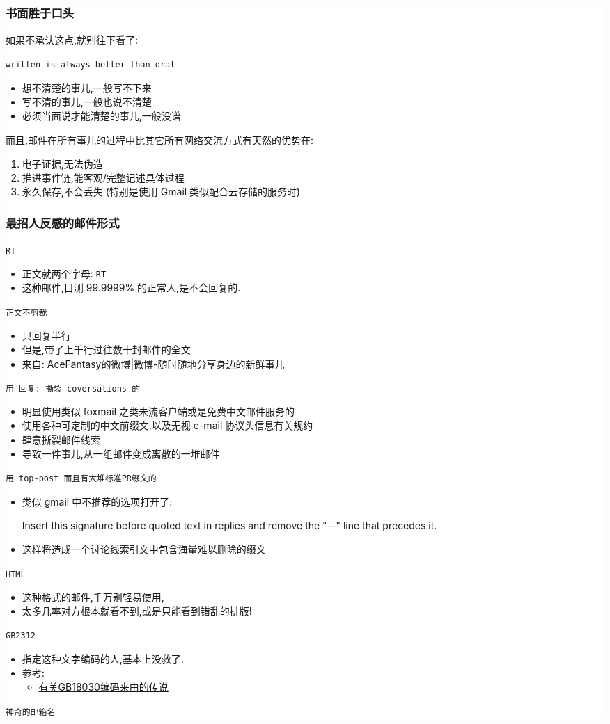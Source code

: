 ### 书面胜于口头

如果不承认这点,就别往下看了:

    written is always better than oral

- 想不清楚的事儿,一般写不下来
- 写不清的事儿,一般也说不清楚
- 必须当面说才能清楚的事儿,一般没谱

而且,邮件在所有事儿的过程中比其它所有网络交流方式有天然的优势在:

1. 电子证据,无法伪造
1. 推进事件链,能客观/完整记述具体过程
1. 永久保存,不会丢失 (特别是使用 Gmail 类似配合云存储的服务时)

### 最招人反感的邮件形式

`RT`

- 正文就两个字母: `RT`
- 这种邮件,目测 99.9999% 的正常人,是不会回复的.

`正文不剪裁`

- 只回复半行
- 但是,带了上千行过往数十封邮件的全文
- 来自: [AceFantasy的微博|微博-随时随地分享身边的新鲜事儿](http://weibo.com/1626252280/B3nz9mXLc?ref=atme)

`用 回复: 撕裂 coversations 的`

- 明显使用类似 foxmail 之类未流客户端或是免费中文邮件服务的
- 使用各种可定制的中文前缀文,以及无视 e-mail 协议头信息有关规约
- 肆意撕裂邮件线索
- 导致一件事儿,从一组邮件变成离散的一堆邮件


`用 top-post 而且有大堆标准PR缀文的`

- 类似 gmail 中不推荐的选项打开了:
    
    Insert this signature 
    before quoted text in replies 
    and 
    remove the "--" line that precedes it.

- 这样将造成一个讨论线索引文中包含海量难以删除的缀文

`HTML`

- 这种格式的邮件,千万别轻易使用,
- 太多几率对方根本就看不到,或是只能看到错乱的排版!

`GB2312`

- 指定这种文字编码的人,基本上没救了.
- 参考:
    - [有关GB18030编码来由的传说](http://floss.zoomquiet.io/data/20050826004647/index.html)

`神奇的邮箱名`
